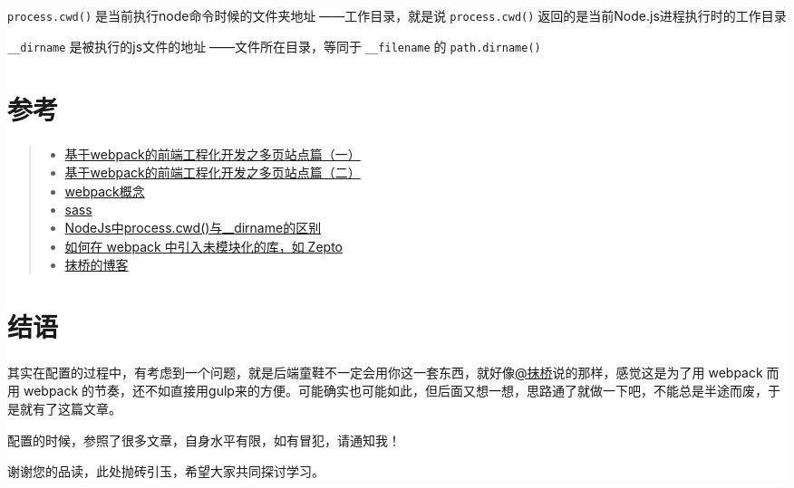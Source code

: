 `process.cwd()` 是当前执行node命令时候的文件夹地址 ——工作目录，就是说 `process.cwd()` 返回的是当前Node.js进程执行时的工作目录

`__dirname` 是被执行的js文件的地址 ——文件所在目录，等同于 `__filename` 的 `path.dirname()`


# 参考

> * [基于webpack的前端工程化开发之多页站点篇（一）](https://segmentfault.com/a/1190000004511992)
> * [基于webpack的前端工程化开发之多页站点篇（二）](https://segmentfault.com/a/1190000004516832)
> * [webpack概念](https://doc.webpack-china.org/concepts/)
> * [sass](https://www.sass.hk/guide/)
> * [NodeJs中process.cwd()与__dirname的区别](https://www.cnblogs.com/tim100/p/6590733.html)
> * [如何在 webpack 中引入未模块化的库，如 Zepto](https://sebastianblade.com/how-to-import-unmodular-library-like-zepto/)
> * [抹桥的博客](https://blog.kisnows.com/archives/)


# 结语

其实在配置的过程中，有考虑到一个问题，就是后端童鞋不一定会用你这一套东西，就好像[@抹桥](https://github.com/kisnows)说的那样，感觉这是为了用 webpack 而用 webpack 的节奏，还不如直接用gulp来的方便。可能确实也可能如此，但后面又想一想，思路通了就做一下吧，不能总是半途而废，于是就有了这篇文章。

配置的时候，参照了很多文章，自身水平有限，如有冒犯，请通知我！

谢谢您的品读，此处抛砖引玉，希望大家共同探讨学习。